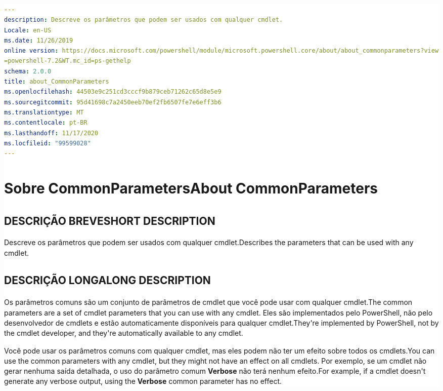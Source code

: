 ```yaml
---
description: Descreve os parâmetros que podem ser usados com qualquer cmdlet.
Locale: en-US
ms.date: 11/26/2019
online version: https://docs.microsoft.com/powershell/module/microsoft.powershell.core/about/about_commonparameters?view=powershell-7.2&WT.mc_id=ps-gethelp
schema: 2.0.0
title: about_CommonParameters
ms.openlocfilehash: 44503e9c251cd3cccf9b879ceb71262c65d8e5e9
ms.sourcegitcommit: 95d41698c7a2450eeb70ef2fb6507fe7e6eff3b6
ms.translationtype: MT
ms.contentlocale: pt-BR
ms.lasthandoff: 11/17/2020
ms.locfileid: "99599028"
---
```

# <a name="about-commonparameters"></a><span data-ttu-id="cbf2f-103">Sobre CommonParameters</span><span class="sxs-lookup"><span data-stu-id="cbf2f-103">About CommonParameters</span></span>

## <a name="short-description"></a><span data-ttu-id="cbf2f-104">DESCRIÇÃO BREVE</span><span class="sxs-lookup"><span data-stu-id="cbf2f-104">SHORT DESCRIPTION</span></span>

<span data-ttu-id="cbf2f-105">Descreve os parâmetros que podem ser usados com qualquer cmdlet.</span><span class="sxs-lookup"><span data-stu-id="cbf2f-105">Describes the parameters that can be used with any cmdlet.</span></span>

## <a name="long-description"></a><span data-ttu-id="cbf2f-106">DESCRIÇÃO LONGA</span><span class="sxs-lookup"><span data-stu-id="cbf2f-106">LONG DESCRIPTION</span></span>

<span data-ttu-id="cbf2f-107">Os parâmetros comuns são um conjunto de parâmetros de cmdlet que você pode usar com qualquer cmdlet.</span><span class="sxs-lookup"><span data-stu-id="cbf2f-107">The common parameters are a set of cmdlet parameters that you can use with any cmdlet.</span></span> <span data-ttu-id="cbf2f-108">Eles são implementados pelo PowerShell, não pelo desenvolvedor de cmdlets e estão automaticamente disponíveis para qualquer cmdlet.</span><span class="sxs-lookup"><span data-stu-id="cbf2f-108">They're implemented by PowerShell, not by the cmdlet developer, and they're automatically available to any cmdlet.</span></span>

<span data-ttu-id="cbf2f-109">Você pode usar os parâmetros comuns com qualquer cmdlet, mas eles podem não ter um efeito sobre todos os cmdlets.</span><span class="sxs-lookup"><span data-stu-id="cbf2f-109">You can use the common parameters with any cmdlet, but they might not have an effect on all cmdlets.</span></span> <span data-ttu-id="cbf2f-110">Por exemplo, se um cmdlet não gerar nenhuma saída detalhada, o uso do parâmetro comum **Verbose** não terá nenhum efeito.</span><span class="sxs-lookup"><span data-stu-id="cbf2f-110">For example, if a cmdlet doesn't generate any verbose output, using the **Verbose** common parameter has no effect.</span></span>
